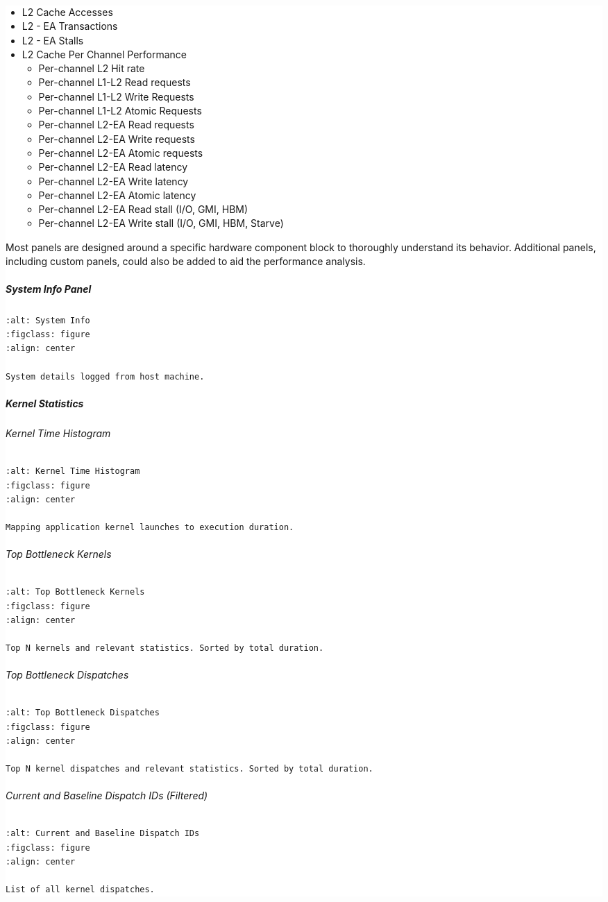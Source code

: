   - L2 Cache Accesses
  - L2 - EA Transactions
  - L2 - EA Stalls
- L2 Cache Per Channel Performance
  - Per-channel L2 Hit rate
  - Per-channel L1-L2 Read requests
  - Per-channel L1-L2 Write Requests
  - Per-channel L1-L2 Atomic Requests
  - Per-channel L2-EA Read requests
  - Per-channel L2-EA Write requests
  - Per-channel L2-EA Atomic requests
  - Per-channel L2-EA Read latency
  - Per-channel L2-EA Write latency
  - Per-channel L2-EA Atomic latency
  - Per-channel L2-EA Read stall (I/O, GMI, HBM)
  - Per-channel L2-EA Write stall (I/O, GMI, HBM, Starve)

Most panels are designed around a specific hardware component block to thoroughly understand its behavior. Additional panels, including custom panels, could also be added to aid the performance analysis.

##### System Info Panel
``` {figure} images/system-info_panel.png
:alt: System Info
:figclass: figure
:align: center

System details logged from host machine.
```

##### Kernel Statistics

###### Kernel Time Histogram
``` {figure} images/Kernel_time_histogram.png
:alt: Kernel Time Histogram
:figclass: figure
:align: center

Mapping application kernel launches to execution duration.
```
###### Top Bottleneck Kernels
``` {figure} images/top-stat_panel.png
:alt: Top Bottleneck Kernels
:figclass: figure
:align: center

Top N kernels and relevant statistics. Sorted by total duration.
```
###### Top Bottleneck Dispatches
``` {figure} images/Top_bottleneck_dispatches.png
:alt: Top Bottleneck Dispatches
:figclass: figure
:align: center

Top N kernel dispatches and relevant statistics. Sorted by total duration.
```
###### Current and Baseline Dispatch IDs (Filtered)
``` {figure} images/Current_and_baseline_dispatch_ids.png
:alt: Current and Baseline Dispatch IDs
:figclass: figure
:align: center

List of all kernel dispatches.
```
